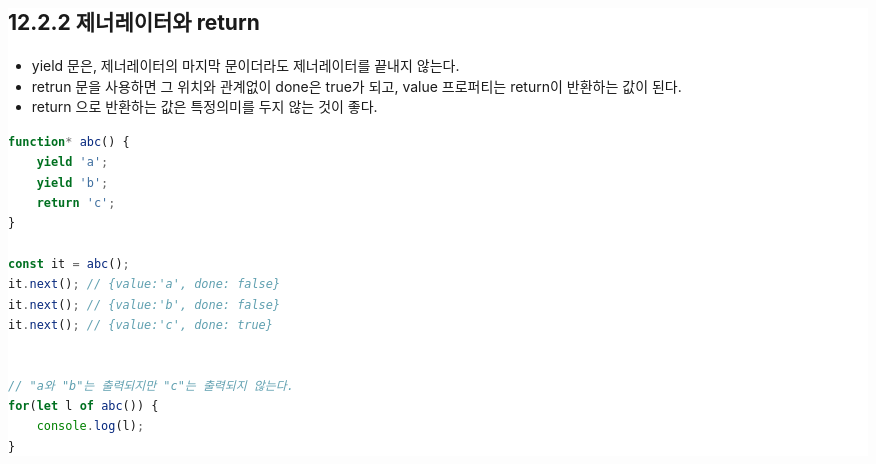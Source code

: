 
## 12.2.2 제너레이터와 return

- yield 문은, 제너레이터의 마지막 문이더라도 제너레이터를 끝내지 않는다.
- retrun 문을 사용하면 그 위치와 관계없이 done은 true가 되고, value 프로퍼티는 return이 반환하는 값이 된다.
- return 으로 반환하는 값은 특정의미를 두지 않는 것이 좋다.

```javascript
function* abc() {
    yield 'a';
    yield 'b';
    return 'c';
}

const it = abc();
it.next(); // {value:'a', done: false}
it.next(); // {value:'b', done: false}
it.next(); // {value:'c', done: true}


// "a와 "b"는 출력되지만 "c"는 출력되지 않는다.
for(let l of abc()) {
    console.log(l);
}
```
